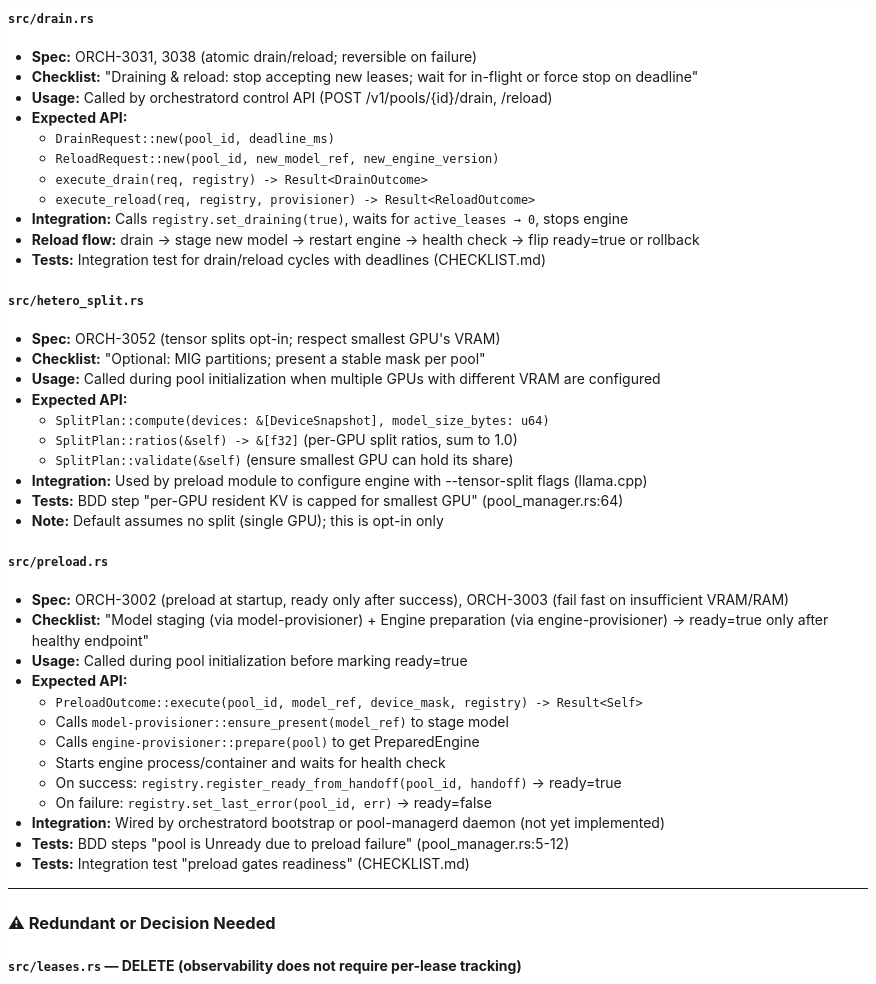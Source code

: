 #### `src/drain.rs`

- **Spec:** ORCH-3031, 3038 (atomic drain/reload; reversible on failure)
- **Checklist:** "Draining & reload: stop accepting new leases; wait for in-flight or force stop on deadline"
- **Usage:** Called by orchestratord control API (POST /v1/pools/{id}/drain, /reload)
- **Expected API:**
  - `DrainRequest::new(pool_id, deadline_ms)`
  - `ReloadRequest::new(pool_id, new_model_ref, new_engine_version)`
  - `execute_drain(req, registry) -> Result<DrainOutcome>`
  - `execute_reload(req, registry, provisioner) -> Result<ReloadOutcome>`
- **Integration:** Calls `registry.set_draining(true)`, waits for `active_leases → 0`, stops engine
- **Reload flow:** drain → stage new model → restart engine → health check → flip ready=true or rollback
- **Tests:** Integration test for drain/reload cycles with deadlines (CHECKLIST.md)

#### `src/hetero_split.rs`

- **Spec:** ORCH-3052 (tensor splits opt-in; respect smallest GPU's VRAM)
- **Checklist:** "Optional: MIG partitions; present a stable mask per pool"
- **Usage:** Called during pool initialization when multiple GPUs with different VRAM are configured
- **Expected API:**
  - `SplitPlan::compute(devices: &[DeviceSnapshot], model_size_bytes: u64)`
  - `SplitPlan::ratios(&self) -> &[f32]` (per-GPU split ratios, sum to 1.0)
  - `SplitPlan::validate(&self)` (ensure smallest GPU can hold its share)
- **Integration:** Used by preload module to configure engine with --tensor-split flags (llama.cpp)
- **Tests:** BDD step "per-GPU resident KV is capped for smallest GPU" (pool_manager.rs:64)
- **Note:** Default assumes no split (single GPU); this is opt-in only

#### `src/preload.rs`

- **Spec:** ORCH-3002 (preload at startup, ready only after success), ORCH-3003 (fail fast on insufficient VRAM/RAM)
- **Checklist:** "Model staging (via model-provisioner) + Engine preparation (via engine-provisioner) → ready=true only after healthy endpoint"
- **Usage:** Called during pool initialization before marking ready=true
- **Expected API:**
  - `PreloadOutcome::execute(pool_id, model_ref, device_mask, registry) -> Result<Self>`
  - Calls `model-provisioner::ensure_present(model_ref)` to stage model
  - Calls `engine-provisioner::prepare(pool)` to get PreparedEngine
  - Starts engine process/container and waits for health check
  - On success: `registry.register_ready_from_handoff(pool_id, handoff)` → ready=true
  - On failure: `registry.set_last_error(pool_id, err)` → ready=false
- **Integration:** Wired by orchestratord bootstrap or pool-managerd daemon (not yet implemented)
- **Tests:** BDD steps "pool is Unready due to preload failure" (pool_manager.rs:5-12)
- **Tests:** Integration test "preload gates readiness" (CHECKLIST.md)

---

### ⚠️ Redundant or Decision Needed

#### `src/leases.rs` — **DELETE** (observability does not require per-lease tracking)
